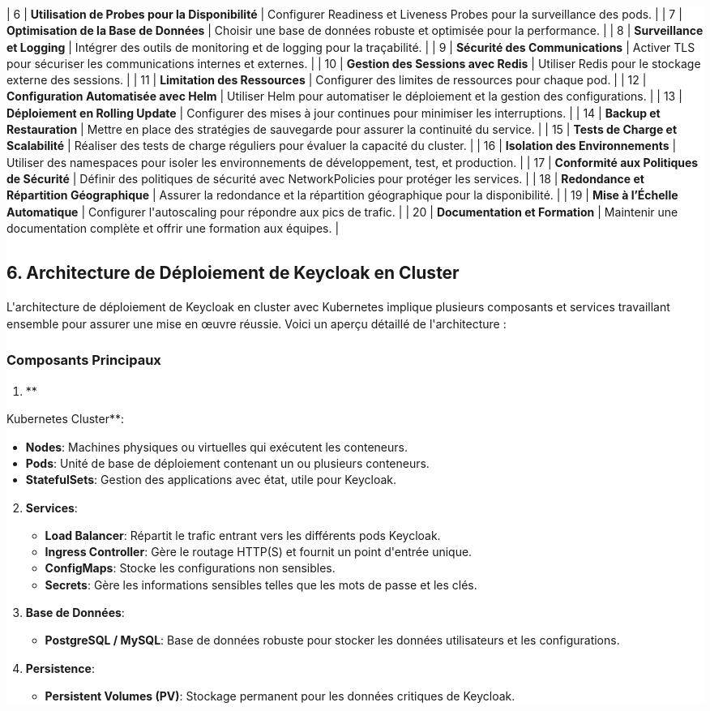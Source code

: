 | 6      | **Utilisation de Probes pour la Disponibilité**                   | Configurer Readiness et Liveness Probes pour la surveillance des pods.                                         |
| 7      | **Optimisation de la Base de Données**                            | Choisir une base de données robuste et optimisée pour la performance.                                          |
| 8      | **Surveillance et Logging**                                       | Intégrer des outils de monitoring et de logging pour la traçabilité.                                           |
| 9      | **Sécurité des Communications**                                   | Activer TLS pour sécuriser les communications internes et externes.                                            |
| 10     | **Gestion des Sessions avec Redis**                               | Utiliser Redis pour le stockage externe des sessions.                                                          |
| 11     | **Limitation des Ressources**                                     | Configurer des limites de ressources pour chaque pod.                                                          |
| 12     | **Configuration Automatisée avec Helm**                           | Utiliser Helm pour automatiser le déploiement et la gestion des configurations.                                |
| 13     | **Déploiement en Rolling Update**                                 | Configurer des mises à jour continues pour minimiser les interruptions.                                        |
| 14     | **Backup et Restauration**                                        | Mettre en place des stratégies de sauvegarde pour assurer la continuité du service.                            |
| 15     | **Tests de Charge et Scalabilité**                                | Réaliser des tests de charge réguliers pour évaluer la capacité du cluster.                                    |
| 16     | **Isolation des Environnements**                                  | Utiliser des namespaces pour isoler les environnements de développement, test, et production.                 |
| 17     | **Conformité aux Politiques de Sécurité**                         | Définir des politiques de sécurité avec NetworkPolicies pour protéger les services.                            |
| 18     | **Redondance et Répartition Géographique**                        | Assurer la redondance et la répartition géographique pour la disponibilité.                                    |
| 19     | **Mise à l’Échelle Automatique**                                  | Configurer l'autoscaling pour répondre aux pics de trafic.                                                     |
| 20     | **Documentation et Formation**                                    | Maintenir une documentation complète et offrir une formation aux équipes.                                      |

## 6. Architecture de Déploiement de Keycloak en Cluster

L'architecture de déploiement de Keycloak en cluster avec Kubernetes implique plusieurs composants et services travaillant ensemble pour assurer une mise en œuvre réussie. Voici un aperçu détaillé de l'architecture :

### Composants Principaux

1. **

Kubernetes Cluster**:
   - **Nodes**: Machines physiques ou virtuelles qui exécutent les conteneurs.
   - **Pods**: Unité de base de déploiement contenant un ou plusieurs conteneurs.
   - **StatefulSets**: Gestion des applications avec état, utile pour Keycloak.

2. **Services**:
   - **Load Balancer**: Répartit le trafic entrant vers les différents pods Keycloak.
   - **Ingress Controller**: Gère le routage HTTP(S) et fournit un point d'entrée unique.
   - **ConfigMaps**: Stocke les configurations non sensibles.
   - **Secrets**: Gère les informations sensibles telles que les mots de passe et les clés.

3. **Base de Données**:
   - **PostgreSQL / MySQL**: Base de données robuste pour stocker les données utilisateurs et les configurations.

4. **Persistence**:
   - **Persistent Volumes (PV)**: Stockage permanent pour les données critiques de Keycloak.
